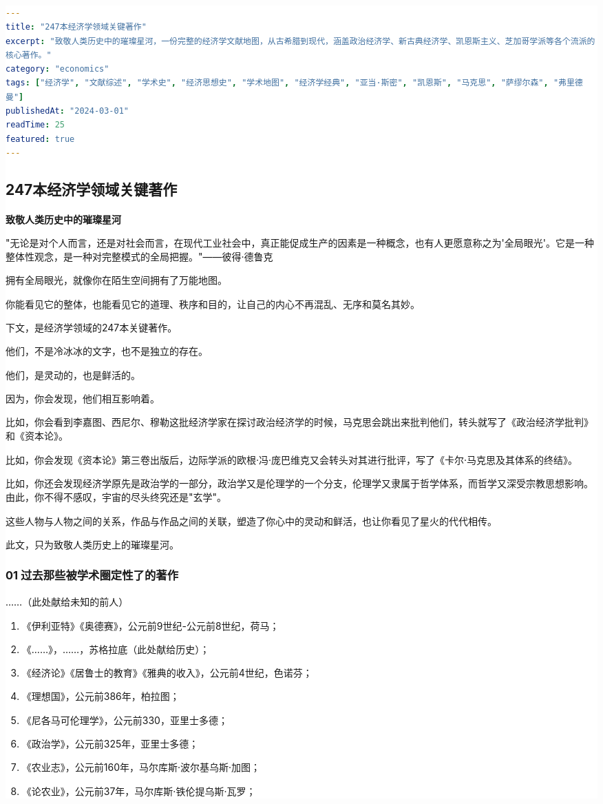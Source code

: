 ```yaml
---
title: "247本经济学领域关键著作"
excerpt: "致敬人类历史中的璀璨星河，一份完整的经济学文献地图，从古希腊到现代，涵盖政治经济学、新古典经济学、凯恩斯主义、芝加哥学派等各个流派的核心著作。"
category: "economics"
tags: ["经济学", "文献综述", "学术史", "经济思想史", "学术地图", "经济学经典", "亚当·斯密", "凯恩斯", "马克思", "萨缪尔森", "弗里德曼"]
publishedAt: "2024-03-01"
readTime: 25
featured: true
---
```


## 247本经济学领域关键著作

**致敬人类历史中的璀璨星河**

"无论是对个人而言，还是对社会而言，在现代工业社会中，真正能促成生产的因素是一种概念，也有人更愿意称之为'全局眼光'。它是一种整体性观念，是一种对完整模式的全局把握。"——彼得·德鲁克

拥有全局眼光，就像你在陌生空间拥有了万能地图。

你能看见它的整体，也能看见它的道理、秩序和目的，让自己的内心不再混乱、无序和莫名其妙。

下文，是经济学领域的247本关键著作。

他们，不是冷冰冰的文字，也不是独立的存在。

他们，是灵动的，也是鲜活的。

因为，你会发现，他们相互影响着。

比如，你会看到李嘉图、西尼尔、穆勒这批经济学家在探讨政治经济学的时候，马克思会跳出来批判他们，转头就写了《政治经济学批判》和《资本论》。

比如，你会发现《资本论》第三卷出版后，边际学派的欧根·冯·庞巴维克又会转头对其进行批评，写了《卡尔·马克思及其体系的终结》。

比如，你还会发现经济学原先是政治学的一部分，政治学又是伦理学的一个分支，伦理学又隶属于哲学体系，而哲学又深受宗教思想影响。由此，你不得不感叹，宇宙的尽头终究还是"玄学"。

这些人物与人物之间的关系，作品与作品之间的关联，塑造了你心中的灵动和鲜活，也让你看见了星火的代代相传。

此文，只为致敬人类历史上的璀璨星河。

### 01 过去那些被学术圈定性了的著作

……（此处献给未知的前人） 

1. 《伊利亚特》《奥德赛》，公元前9世纪-公元前8世纪，荷马； 

2. 《……》，……，苏格拉底（此处献给历史）； 

3. 《经济论》《居鲁士的教育》《雅典的收入》，公元前4世纪，色诺芬； 

4. 《理想国》，公元前386年，柏拉图； 

5. 《尼各马可伦理学》，公元前330，亚里士多德； 

6. 《政治学》，公元前325年，亚里士多德； 

7. 《农业志》，公元前160年，马尔库斯·波尔基乌斯·加图； 

8. 《论农业》，公元前37年，马尔库斯·铁伦提乌斯·瓦罗； 
